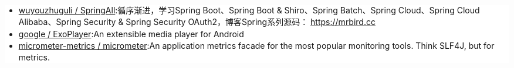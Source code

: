 * [wuyouzhuguli / SpringAll](https://github.com/wuyouzhuguli/SpringAll):循序渐进，学习Spring Boot、Spring Boot & Shiro、Spring Batch、Spring Cloud、Spring Cloud Alibaba、Spring Security & Spring Security OAuth2，博客Spring系列源码： https://mrbird.cc
* [google / ExoPlayer](https://github.com/google/ExoPlayer):An extensible media player for Android
* [micrometer-metrics / micrometer](https://github.com/micrometer-metrics/micrometer):An application metrics facade for the most popular monitoring tools. Think SLF4J, but for metrics.
